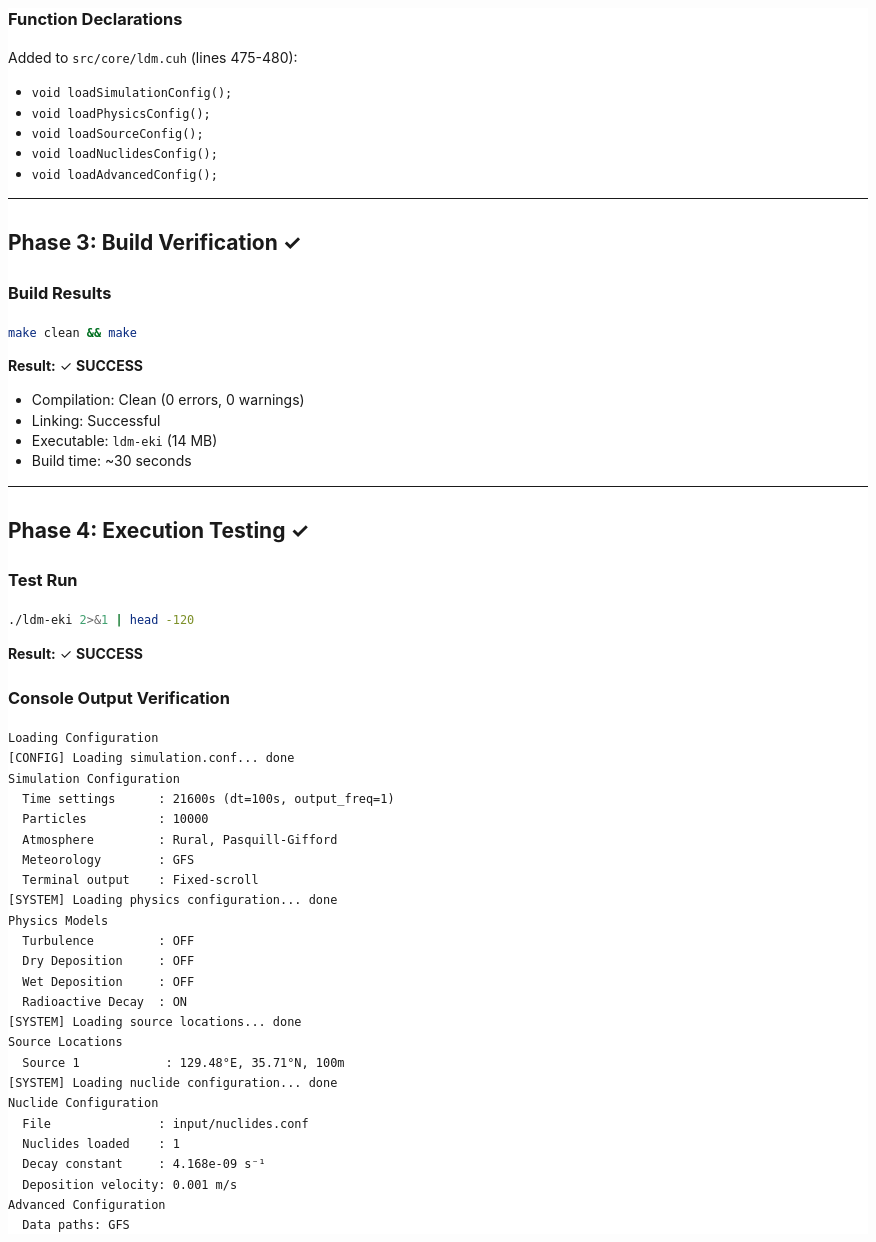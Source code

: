 ### Function Declarations

Added to `src/core/ldm.cuh` (lines 475-480):
- `void loadSimulationConfig();`
- `void loadPhysicsConfig();`
- `void loadSourceConfig();`
- `void loadNuclidesConfig();`
- `void loadAdvancedConfig();`

---

## Phase 3: Build Verification ✓

### Build Results

```bash
make clean && make
```

**Result:** ✓ **SUCCESS**
- Compilation: Clean (0 errors, 0 warnings)
- Linking: Successful
- Executable: `ldm-eki` (14 MB)
- Build time: ~30 seconds

---

## Phase 4: Execution Testing ✓

### Test Run

```bash
./ldm-eki 2>&1 | head -120
```

**Result:** ✓ **SUCCESS**

### Console Output Verification

```
Loading Configuration
[CONFIG] Loading simulation.conf... done
Simulation Configuration
  Time settings      : 21600s (dt=100s, output_freq=1)
  Particles          : 10000
  Atmosphere         : Rural, Pasquill-Gifford
  Meteorology        : GFS
  Terminal output    : Fixed-scroll
[SYSTEM] Loading physics configuration... done
Physics Models
  Turbulence         : OFF
  Dry Deposition     : OFF
  Wet Deposition     : OFF
  Radioactive Decay  : ON
[SYSTEM] Loading source locations... done
Source Locations
  Source 1            : 129.48°E, 35.71°N, 100m
[SYSTEM] Loading nuclide configuration... done
Nuclide Configuration
  File               : input/nuclides.conf
  Nuclides loaded    : 1
  Decay constant     : 4.168e-09 s⁻¹
  Deposition velocity: 0.001 m/s
Advanced Configuration
  Data paths: GFS
```